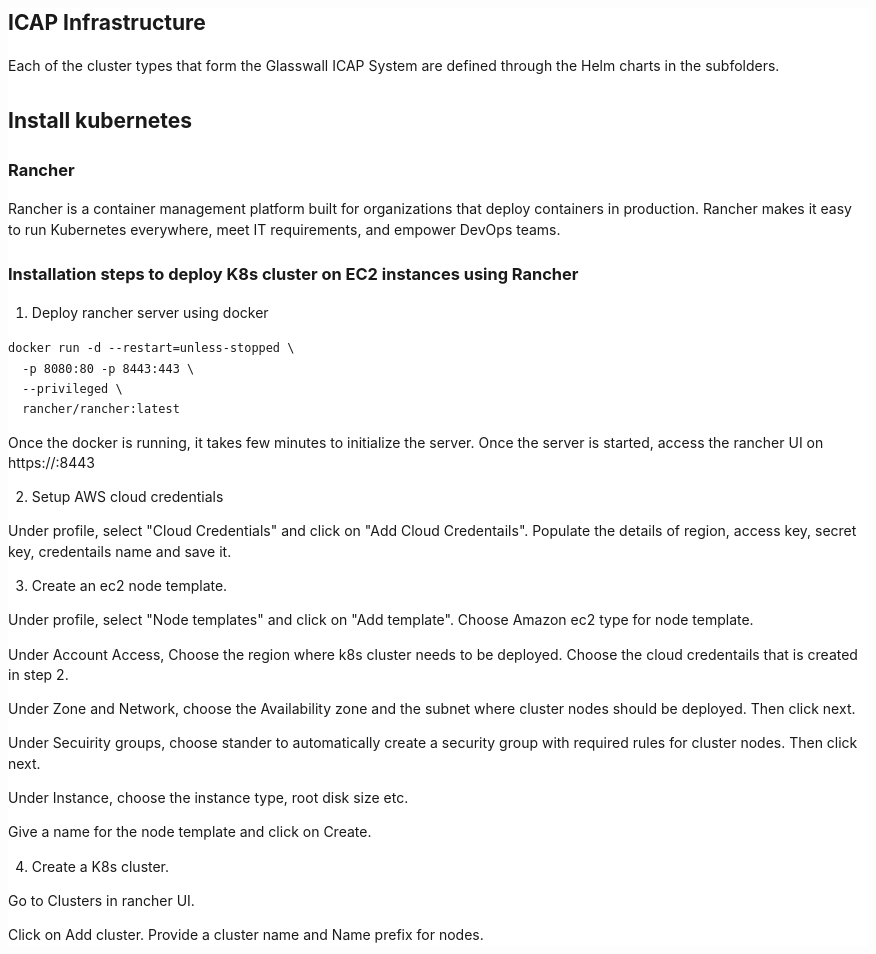 ## ICAP Infrastructure

Each of the cluster types that form the Glasswall ICAP System are defined through the Helm charts in the subfolders.

## Install kubernetes

### Rancher

Rancher is a container management platform built for organizations that deploy containers in production. Rancher makes it easy to run Kubernetes everywhere, meet IT requirements, and empower DevOps teams.

### Installation steps to deploy K8s cluster on EC2 instances using Rancher

1. Deploy rancher server using docker

```
docker run -d --restart=unless-stopped \
  -p 8080:80 -p 8443:443 \
  --privileged \
  rancher/rancher:latest
```

Once the docker is running, it takes few minutes to initialize the server. Once the server is started, access the rancher UI on https://<host or IP>:8443

2. Setup AWS cloud credentials

Under profile, select "Cloud Credentials" and click on "Add Cloud Credentails". Populate the details of region, access key, secret key, credentails name and save it.

3. Create an ec2 node template.

Under profile, select "Node templates" and click on "Add template". Choose Amazon ec2 type for node template. 

Under Account Access, Choose the region where k8s cluster needs to be deployed. Choose the cloud credentails that is created in step 2.

Under Zone and Network, choose the Availability zone and the subnet where cluster nodes should be deployed. Then click next.

Under Secuirity groups, choose stander to automatically create a security group with required rules for cluster nodes. Then click next.

Under Instance, choose the instance type, root disk size etc.

Give a name for the node template and click on Create.


4. Create a K8s cluster.

Go to Clusters in rancher UI.

Click on Add cluster. Provide a cluster name and Name prefix for nodes.
